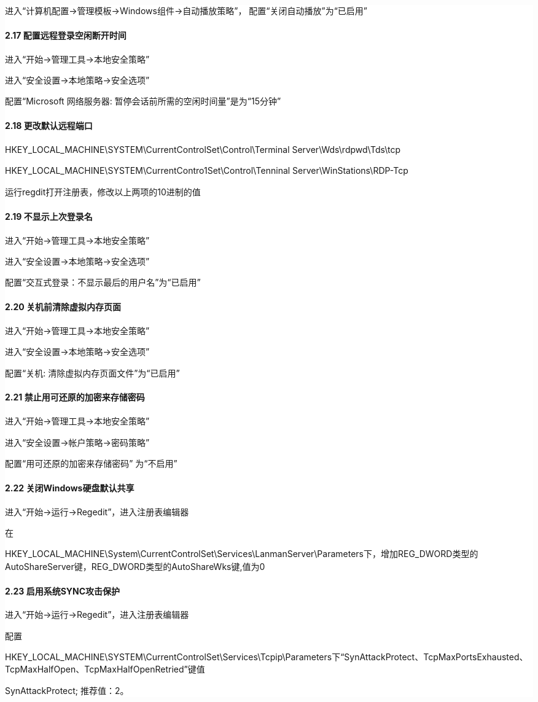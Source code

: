 进入“计算机配置→管理模板→Windows组件→自动播放策略”， 配置“关闭自动播放”为“已启用”

#### 2.17 配置远程登录空闲断开时间

进入“开始→管理工具→本地安全策略”

进入“安全设置→本地策略→安全选项”

配置“Microsoft 网络服务器: 暂停会话前所需的空闲时间量”是为“15分钟”

#### 2.18 更改默认远程端口

HKEY_LOCAL_MACHINE\SYSTEM\CurrentControlSet\Control\Terminal Server\Wds\rdpwd\Tds\tcp

HKEY_LOCAL_MACHINE\SYSTEM\CurrentContro1Set\Control\Tenninal Server\WinStations\RDP-Tcp

运行regdit打开注册表，修改以上两项的10进制的值

#### 2.19 不显示上次登录名

进入“开始→管理工具→本地安全策略”

进入“安全设置→本地策略→安全选项”

配置“交互式登录：不显示最后的用户名”为“已启用”

#### 2.20 关机前清除虚拟内存页面

进入“开始→管理工具→本地安全策略”

进入“安全设置→本地策略→安全选项”

配置“关机: 清除虚拟内存页面文件”为“已启用”

#### 2.21 禁止用可还原的加密来存储密码

进入“开始→管理工具→本地安全策略”

进入“安全设置→帐户策略→密码策略”

配置“用可还原的加密来存储密码” 为“不启用”

#### 2.22 关闭Windows硬盘默认共享

进入“开始→运行→Regedit”，进入注册表编辑器

在

HKEY_LOCAL_MACHINE\System\CurrentControlSet\Services\LanmanServer\Parameters下，增加REG_DWORD类型的AutoShareServer键，REG_DWORD类型的AutoShareWks键,值为0

#### 2.23 启用系统SYNC攻击保护

进入“开始→运行→Regedit”，进入注册表编辑器

配置

HKEY_LOCAL_MACHINE\SYSTEM\CurrentControlSet\Services\Tcpip\Parameters下“SynAttackProtect、TcpMaxPortsExhausted、TcpMaxHalfOpen、TcpMaxHalfOpenRetried”键值

SynAttackProtect; 推荐值：2。
